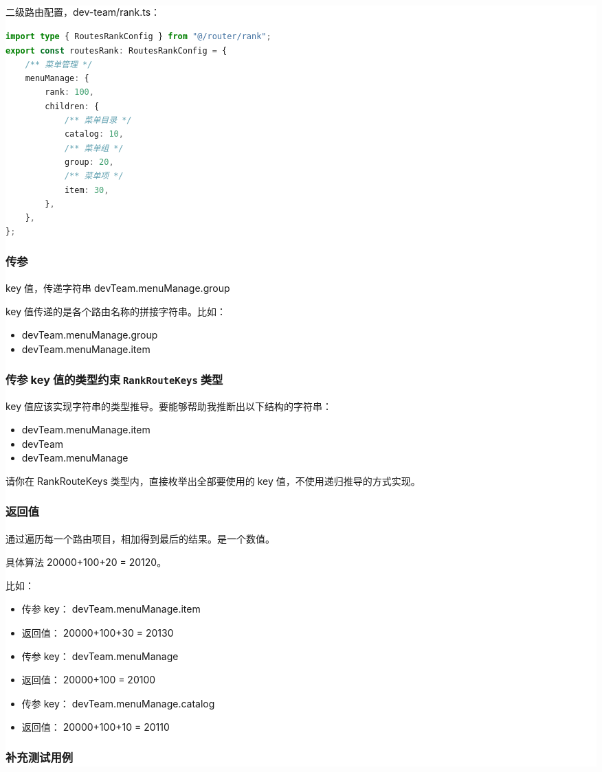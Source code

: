 二级路由配置，dev-team/rank.ts：

```ts
import type { RoutesRankConfig } from "@/router/rank";
export const routesRank: RoutesRankConfig = {
	/** 菜单管理 */
	menuManage: {
		rank: 100,
		children: {
			/** 菜单目录 */
			catalog: 10,
			/** 菜单组 */
			group: 20,
			/** 菜单项 */
			item: 30,
		},
	},
};
```

### 传参

key 值，传递字符串 devTeam.menuManage.group

key 值传递的是各个路由名称的拼接字符串。比如：

- devTeam.menuManage.group
- devTeam.menuManage.item

### 传参 key 值的类型约束 `RankRouteKeys` 类型

key 值应该实现字符串的类型推导。要能够帮助我推断出以下结构的字符串：

- devTeam.menuManage.item
- devTeam
- devTeam.menuManage

请你在 RankRouteKeys 类型内，直接枚举出全部要使用的 key 值，不使用递归推导的方式实现。

### 返回值

通过遍历每一个路由项目，相加得到最后的结果。是一个数值。

具体算法 20000+100+20 = 20120。

比如：

- 传参 key： devTeam.menuManage.item
- 返回值： 20000+100+30 = 20130

- 传参 key： devTeam.menuManage
- 返回值： 20000+100 = 20100

- 传参 key： devTeam.menuManage.catalog
- 返回值： 20000+100+10 = 20110

### 补充测试用例

